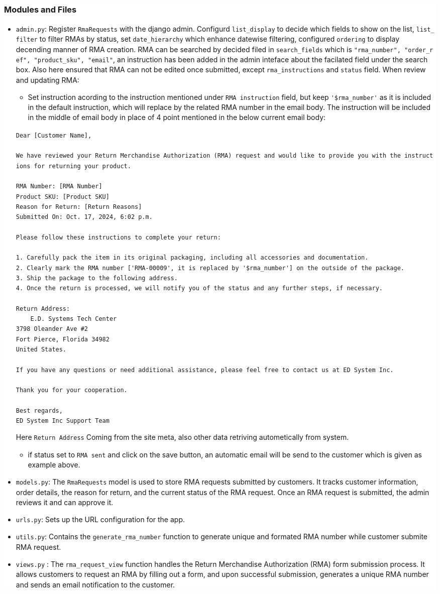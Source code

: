 ### Modules and Files

- `admin.py`: Register `RmaRequests` with the django admin. Configurd `list_display` to decide which fields to show on the list, `list_filter` to filter RMAs by status, set `date_hierarchy` which enhance datewise filtering, configured `ordering` to display decending manner of RMA creation. RMA can be searched by decided filed in `search_fields` which is `"rma_number", "order_ref", "product_sku", "email"`, an instruction has been added in the admin inteface about the facilated field under the search box. Also here ensured that RMA can not be edited once submitted, except `rma_instructions` and `status` field. When review and updating RMA:
    - Set instruction acording to the instruction mentioned under `RMA instruction` field, but keep `'$rma_number'` as it is included in the default instruction, which will replace by the related RMA number in the email body. The instruction will be included in the middle of email body in place of 4 point mentioned in the below current email body:
    ```txt
    Dear [Customer Name],

    We have reviewed your Return Merchandise Authorization (RMA) request and would like to provide you with the instructions for returning your product.

    RMA Number: [RMA Number]
    Product SKU: [Product SKU]
    Reason for Return: [Return Reasons]
    Submitted On: Oct. 17, 2024, 6:02 p.m.

    Please follow these instructions to complete your return:

    1. Carefully pack the item in its original packaging, including all accessories and documentation.
    2. Clearly mark the RMA number ['RMA-00009', it is replaced by '$rma_number'] on the outside of the package.
    3. Ship the package to the following address.
    4. Once the return is processed, we will notify you of the status and any further steps, if necessary.

    Return Address:
        E.D. Systems Tech Center
    3798 Oleander Ave #2
    Fort Pierce, Florida 34982
    United States.

    If you have any questions or need additional assistance, please feel free to contact us at ED System Inc.

    Thank you for your cooperation.

    Best regards, 
    ED System Inc Support Team
    ```
    Here `Return Address` Coming from the site meta, also other data retriving autometically from system.
    - if status set to `RMA sent` and click on the save button, an automatic email will be send to the customer which is given as example above.    

- `models.py`: The `RmaRequests` model is used to store RMA requests submitted by customers. It tracks customer information, order details, the reason for return, and the current status of the RMA request. Once an RMA request is submitted, the admin reviews it and can approve it.
- `urls.py`: Sets up the URL configuration for the app.
- `utils.py`: Contains the `generate_rma_number` function to generate unique and formated RMA number while customer submite RMA request. 
- `views.py` : The `rma_request_view` function handles the Return Merchandise Authorization (RMA) form submission process. It allows customers to request an RMA by filling out a form, and upon successful submission, generates a unique RMA number and sends an email notification to the customer.
